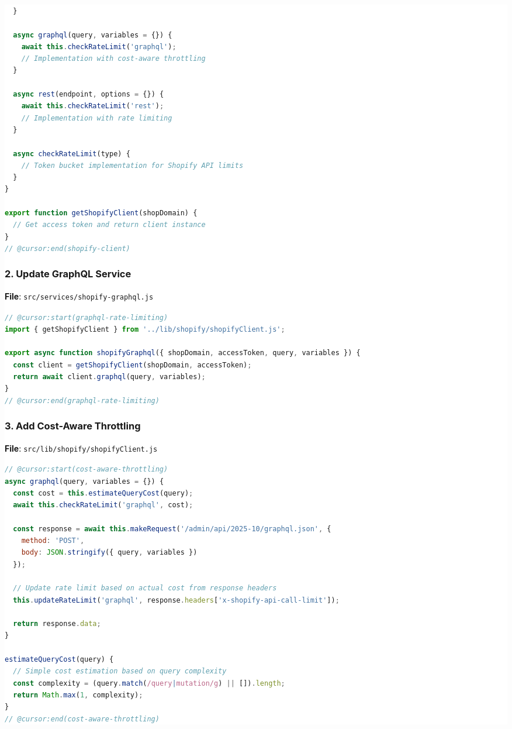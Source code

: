 ```javascript
  }

  async graphql(query, variables = {}) {
    await this.checkRateLimit('graphql');
    // Implementation with cost-aware throttling
  }

  async rest(endpoint, options = {}) {
    await this.checkRateLimit('rest');
    // Implementation with rate limiting
  }

  async checkRateLimit(type) {
    // Token bucket implementation for Shopify API limits
  }
}

export function getShopifyClient(shopDomain) {
  // Get access token and return client instance
}
// @cursor:end(shopify-client)
```

### 2. Update GraphQL Service

**File**: `src/services/shopify-graphql.js`

```javascript
// @cursor:start(graphql-rate-limiting)
import { getShopifyClient } from '../lib/shopify/shopifyClient.js';

export async function shopifyGraphql({ shopDomain, accessToken, query, variables }) {
  const client = getShopifyClient(shopDomain, accessToken);
  return await client.graphql(query, variables);
}
// @cursor:end(graphql-rate-limiting)
```

### 3. Add Cost-Aware Throttling

**File**: `src/lib/shopify/shopifyClient.js`

```javascript
// @cursor:start(cost-aware-throttling)
async graphql(query, variables = {}) {
  const cost = this.estimateQueryCost(query);
  await this.checkRateLimit('graphql', cost);
  
  const response = await this.makeRequest('/admin/api/2025-10/graphql.json', {
    method: 'POST',
    body: JSON.stringify({ query, variables })
  });
  
  // Update rate limit based on actual cost from response headers
  this.updateRateLimit('graphql', response.headers['x-shopify-api-call-limit']);
  
  return response.data;
}

estimateQueryCost(query) {
  // Simple cost estimation based on query complexity
  const complexity = (query.match(/query|mutation/g) || []).length;
  return Math.max(1, complexity);
}
// @cursor:end(cost-aware-throttling)
```
